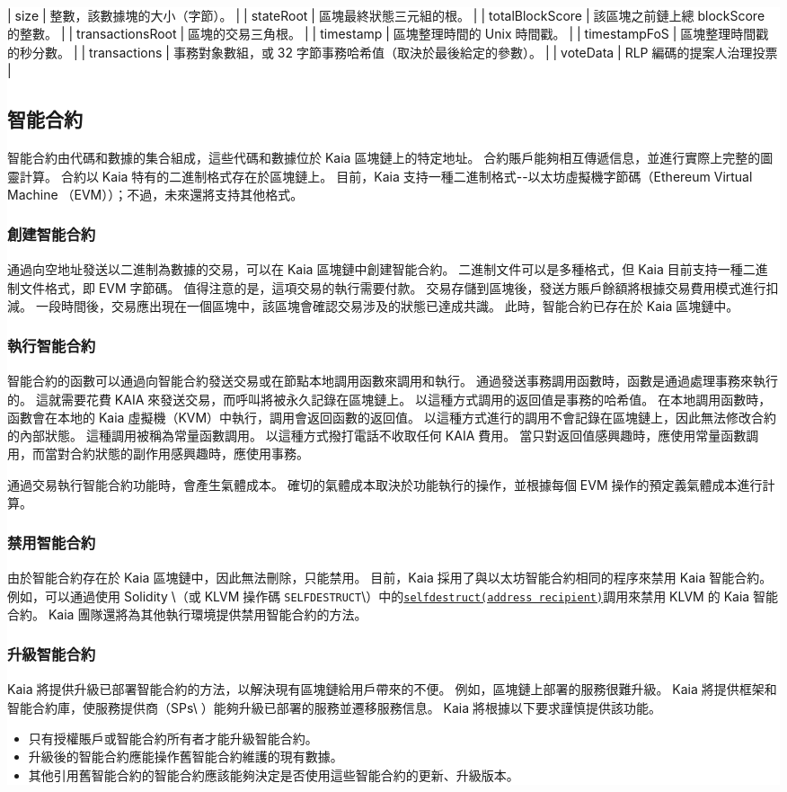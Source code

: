 | size             | 整數，該數據塊的大小（字節）。                                           |
| stateRoot        | 區塊最終狀態三元組的根。                                              |
| totalBlockScore  | 該區塊之前鏈上總 blockScore 的整數。                                  |
| transactionsRoot | 區塊的交易三角根。                                                 |
| timestamp        | 區塊整理時間的 Unix 時間戳。                                         |
| timestampFoS     | 區塊整理時間戳的秒分數。                                              |
| transactions     | 事務對象數組，或 32 字節事務哈希值（取決於最後給定的參數）。                          |
| voteData         | RLP 編碼的提案人治理投票                                            |

## 智能合約<a id="smart-contract"></a>

智能合約由代碼和數據的集合組成，這些代碼和數據位於 Kaia 區塊鏈上的特定地址。 合約賬戶能夠相互傳遞信息，並進行實際上完整的圖靈計算。 合約以 Kaia 特有的二進制格式存在於區塊鏈上。 目前，Kaia 支持一種二進制格式--以太坊虛擬機字節碼（Ethereum Virtual Machine （EVM））；不過，未來還將支持其他格式。

### 創建智能合約<a id="creating-smart-contracts"></a>

通過向空地址發送以二進制為數據的交易，可以在 Kaia 區塊鏈中創建智能合約。 二進制文件可以是多種格式，但 Kaia 目前支持一種二進制文件格式，即 EVM 字節碼。 值得注意的是，這項交易的執行需要付款。 交易存儲到區塊後，發送方賬戶餘額將根據交易費用模式進行扣減。 一段時間後，交易應出現在一個區塊中，該區塊會確認交易涉及的狀態已達成共識。 此時，智能合約已存在於 Kaia 區塊鏈中。

### 執行智能合約<a id="executing-smart-contracts"></a>

智能合約的函數可以通過向智能合約發送交易或在節點本地調用函數來調用和執行。 通過發送事務調用函數時，函數是通過處理事務來執行的。 這就需要花費 KAIA 來發送交易，而呼叫將被永久記錄在區塊鏈上。 以這種方式調用的返回值是事務的哈希值。 在本地調用函數時，函數會在本地的 Kaia 虛擬機（KVM）中執行，調用會返回函數的返回值。 以這種方式進行的調用不會記錄在區塊鏈上，因此無法修改合約的內部狀態。 這種調用被稱為常量函數調用。 以這種方式撥打電話不收取任何 KAIA 費用。 當只對返回值感興趣時，應使用常量函數調用，而當對合約狀態的副作用感興趣時，應使用事務。

通過交易執行智能合約功能時，會產生氣體成本。 確切的氣體成本取決於功能執行的操作，並根據每個 EVM 操作的預定義氣體成本進行計算。

### 禁用智能合約<a id="disabling-smart-contracts"></a>

由於智能合約存在於 Kaia 區塊鏈中，因此無法刪除，只能禁用。 目前，Kaia 採用了與以太坊智能合約相同的程序來禁用 Kaia 智能合約。 例如，可以通過使用 Solidity \（或 KLVM 操作碼 `SELFDESTRUCT`\）中的[`selfdestruct(address recipient)`](https://solidity.readthedocs.io/en/v0.5.6/introduction-to-smart-contracts.html#self-destruct)調用來禁用 KLVM 的 Kaia 智能合約。 Kaia 團隊還將為其他執行環境提供禁用智能合約的方法。

### 升級智能合約<a id="upgrading-smart-contracts"></a>

Kaia 將提供升級已部署智能合約的方法，以解決現有區塊鏈給用戶帶來的不便。 例如，區塊鏈上部署的服務很難升級。 Kaia 將提供框架和智能合約庫，使服務提供商（SPs\ ）能夠升級已部署的服務並遷移服務信息。 Kaia 將根據以下要求謹慎提供該功能。

- 只有授權賬戶或智能合約所有者才能升級智能合約。
- 升級後的智能合約應能操作舊智能合約維護的現有數據。
- 其他引用舊智能合約的智能合約應該能夠決定是否使用這些智能合約的更新、升級版本。
